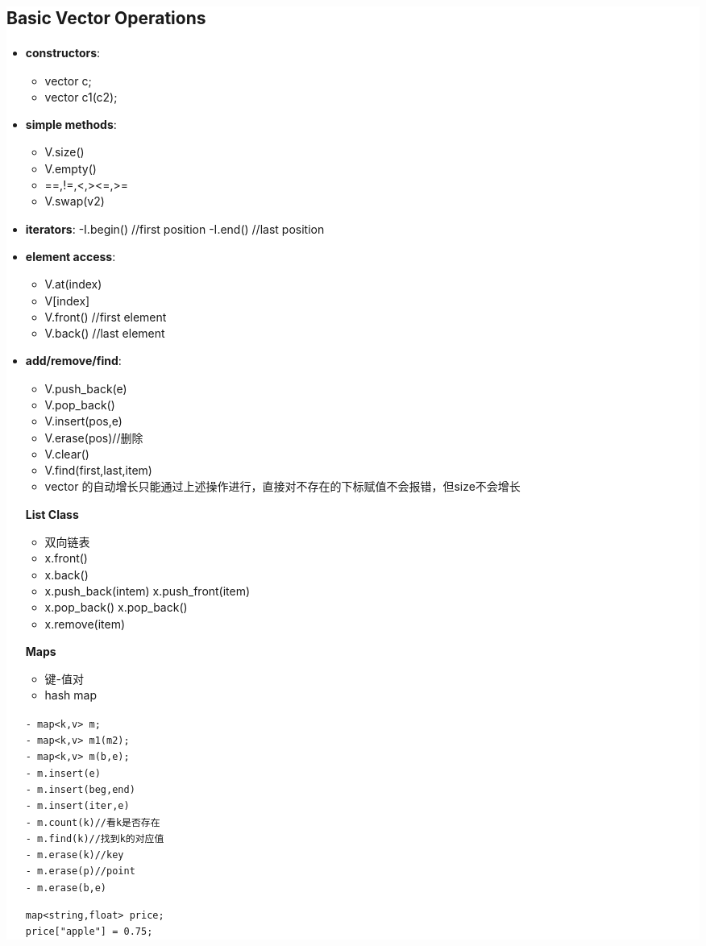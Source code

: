 ## Basic Vector Operations
- **constructors**:
  - vector<Elem> c;
  - vector<Elem> c1(c2);

- **simple methods**:
  - V.size()
  - V.empty()
  - ==,!=,<,><=,>=
  - V.swap(v2)

- **iterators**:
  -I.begin()  //first position
  -I.end()    //last position

- **element access**:
  - V.at(index)
  - V[index]
  - V.front()   //first element
  - V.back()    //last element

- **add/remove/find**:
  - V.push_back(e)
  - V.pop_back()
  - V.insert(pos,e)
  - V.erase(pos)//删除
  - V.clear()
  - V.find(first,last,item)
  - vector 的自动增长只能通过上述操作进行，直接对不存在的下标赋值不会报错，但size不会增长

  **List Class**
    - 双向链表
    - x.front()
    - x.back()
    - x.push_back(intem) x.push_front(item)
    - x.pop_back() x.pop_back()
    - x.remove(item)

  **Maps**
    - 键-值对
    - hash map
    ~~~
    - map<k,v> m;
    - map<k,v> m1(m2);
    - map<k,v> m(b,e);
    - m.insert(e)
    - m.insert(beg,end)
    - m.insert(iter,e)
    - m.count(k)//看k是否存在
    - m.find(k)//找到k的对应值
    - m.erase(k)//key
    - m.erase(p)//point
    - m.erase(b,e)
    ~~~
    ~~~
    map<string,float> price;
    price["apple"] = 0.75;
    ~~~
